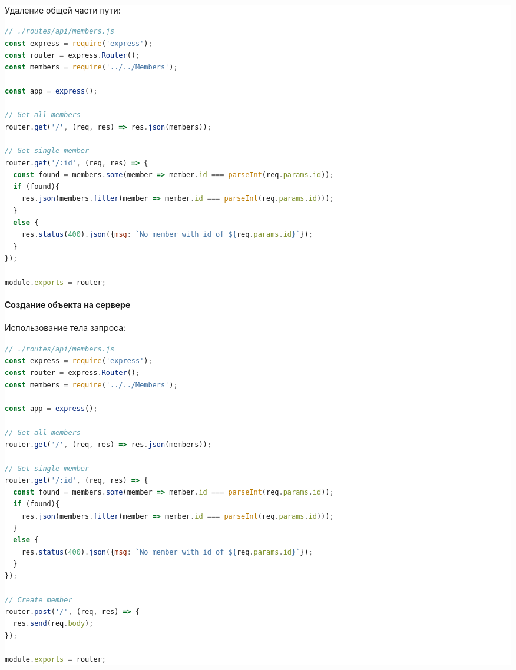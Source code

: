 Удаление общей части пути:

```js
// ./routes/api/members.js
const express = require('express');
const router = express.Router();
const members = require('../../Members');

const app = express();

// Get all members
router.get('/', (req, res) => res.json(members));

// Get single member
router.get('/:id', (req, res) => {
  const found = members.some(member => member.id === parseInt(req.params.id));
  if (found){
    res.json(members.filter(member => member.id === parseInt(req.params.id)));
  }
  else {
    res.status(400).json({msg: `No member with id of ${req.params.id}`});
  }
});

module.exports = router;
```

#### Создание объекта на сервере

Использование тела запроса:

```js
// ./routes/api/members.js
const express = require('express');
const router = express.Router();
const members = require('../../Members');

const app = express();

// Get all members
router.get('/', (req, res) => res.json(members));

// Get single member
router.get('/:id', (req, res) => {
  const found = members.some(member => member.id === parseInt(req.params.id));
  if (found){
    res.json(members.filter(member => member.id === parseInt(req.params.id)));
  }
  else {
    res.status(400).json({msg: `No member with id of ${req.params.id}`});
  }
});

// Create member
router.post('/', (req, res) => {
  res.send(req.body);
});

module.exports = router;
```
